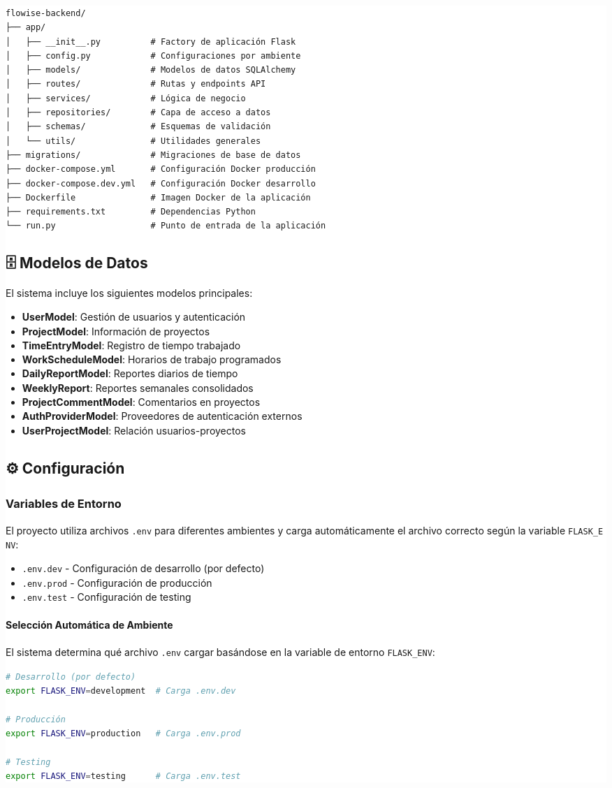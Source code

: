 ```
flowise-backend/
├── app/
│   ├── __init__.py          # Factory de aplicación Flask
│   ├── config.py            # Configuraciones por ambiente
│   ├── models/              # Modelos de datos SQLAlchemy
│   ├── routes/              # Rutas y endpoints API
│   ├── services/            # Lógica de negocio
│   ├── repositories/        # Capa de acceso a datos
│   ├── schemas/             # Esquemas de validación
│   └── utils/               # Utilidades generales
├── migrations/              # Migraciones de base de datos
├── docker-compose.yml       # Configuración Docker producción
├── docker-compose.dev.yml   # Configuración Docker desarrollo
├── Dockerfile               # Imagen Docker de la aplicación
├── requirements.txt         # Dependencias Python
└── run.py                   # Punto de entrada de la aplicación
```

## 🗄️ Modelos de Datos

El sistema incluye los siguientes modelos principales:

- **UserModel**: Gestión de usuarios y autenticación
- **ProjectModel**: Información de proyectos
- **TimeEntryModel**: Registro de tiempo trabajado
- **WorkScheduleModel**: Horarios de trabajo programados
- **DailyReportModel**: Reportes diarios de tiempo
- **WeeklyReport**: Reportes semanales consolidados
- **ProjectCommentModel**: Comentarios en proyectos
- **AuthProviderModel**: Proveedores de autenticación externos
- **UserProjectModel**: Relación usuarios-proyectos

## ⚙️ Configuración

### Variables de Entorno

El proyecto utiliza archivos `.env` para diferentes ambientes y carga automáticamente el archivo correcto según la variable `FLASK_ENV`:

- `.env.dev` - Configuración de desarrollo (por defecto)
- `.env.prod` - Configuración de producción
- `.env.test` - Configuración de testing

#### Selección Automática de Ambiente

El sistema determina qué archivo `.env` cargar basándose en la variable de entorno `FLASK_ENV`:

```bash
# Desarrollo (por defecto)
export FLASK_ENV=development  # Carga .env.dev

# Producción
export FLASK_ENV=production   # Carga .env.prod

# Testing
export FLASK_ENV=testing      # Carga .env.test
```
